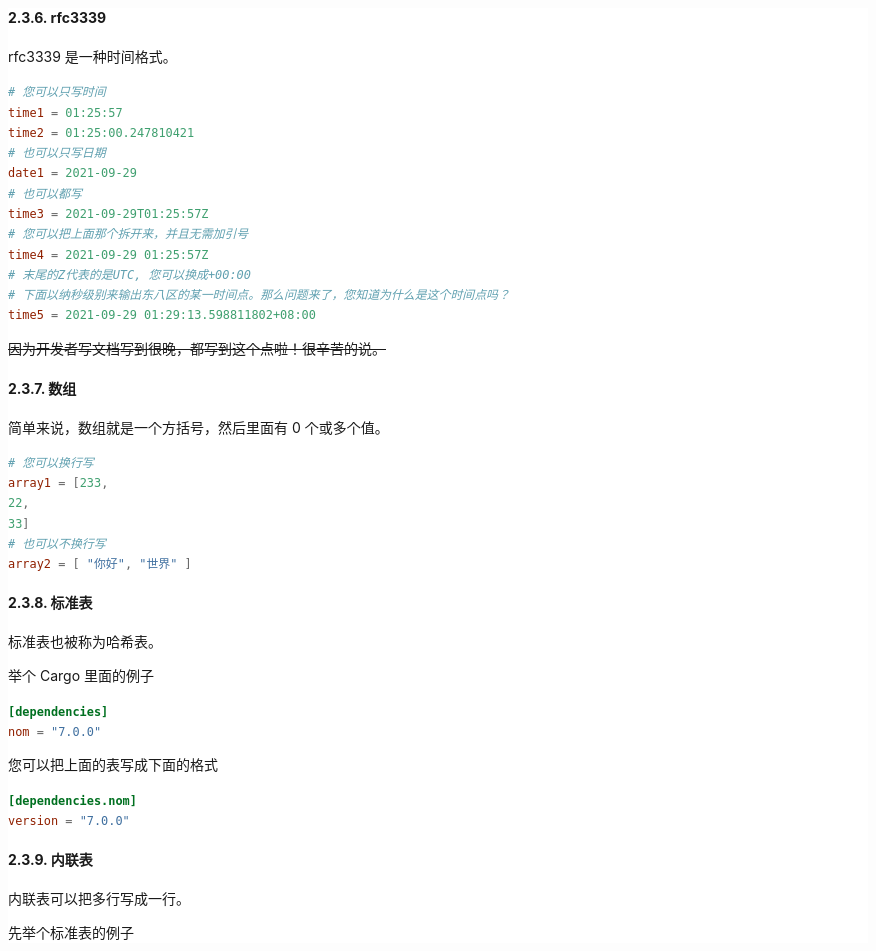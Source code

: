 #### 2.3.6. rfc3339

rfc3339 是一种时间格式。

```toml
# 您可以只写时间
time1 = 01:25:57
time2 = 01:25:00.247810421
# 也可以只写日期
date1 = 2021-09-29
# 也可以都写
time3 = 2021-09-29T01:25:57Z
# 您可以把上面那个拆开来，并且无需加引号
time4 = 2021-09-29 01:25:57Z
# 末尾的Z代表的是UTC, 您可以换成+00:00
# 下面以纳秒级别来输出东八区的某一时间点。那么问题来了，您知道为什么是这个时间点吗？
time5 = 2021-09-29 01:29:13.598811802+08:00
```

~~因为开发者写文档写到很晚，都写到这个点啦！很辛苦的说。~~

#### 2.3.7. 数组

简单来说，数组就是一个方括号，然后里面有 0 个或多个值。

```toml
# 您可以换行写
array1 = [233,
22,
33]
# 也可以不换行写
array2 = [ "你好", "世界" ]
```

#### 2.3.8. 标准表

标准表也被称为哈希表。

举个 Cargo 里面的例子

```toml
[dependencies]
nom = "7.0.0"
```

您可以把上面的表写成下面的格式

```toml
[dependencies.nom]
version = "7.0.0"
```

#### 2.3.9. 内联表

内联表可以把多行写成一行。

先举个标准表的例子
